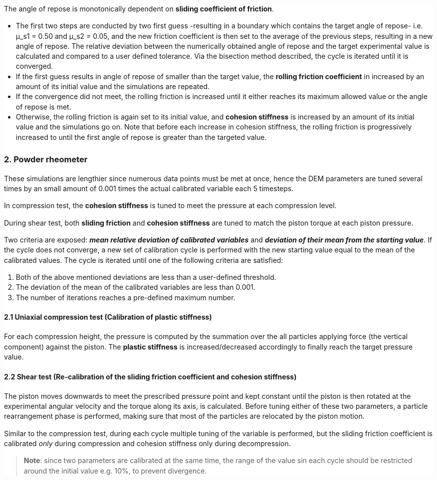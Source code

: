 The angle of repose is monotonically dependent on **sliding coefficient of friction**.

- The first two steps are conducted by two first guess -resulting in a boundary which contains the target angle of repose- i.e. μ_s1 = 0.50 and μ_s2 = 0.05, and the new friction coefficient is then set to the average of the previous steps, resulting in a new angle of repose. The relative deviation between the numerically obtained angle of repose and the target experimental value is calculated and compared to a user defined tolerance. Via the bisection method described, the cycle is iterated until it is converged.
- If the first guess results in angle of repose of smaller than the target value, the **rolling friction coefficient** in increased by an amount of its initial value and the simulations are repeated.
- If the convergence did not meet, the rolling friction is increased until it either reaches its maximum allowed value or the angle of repose is met.
- Otherwise, the rolling friction is again set to its initial value, and **cohesion stiffness** is increased by an amount of its initial value and the simulations go on. Note that before each increase in cohesion stiffness, the rolling friction is progressively increased to until the first angle of repose is greater than the targeted value.

### 2. Powder rheometer

These simulations are lengthier since numerous data points must be met at once, hence the DEM parameters are tuned several times by an small amount of 0.001 times the actual calibrated variable each 5 timesteps.

In compression test, the **cohesion stiffness** is tuned to meet the pressure at each compression level.

During shear test, both **sliding friction** and **cohesion stiffness** are tuned to match the piston torque at each piston pressure.

Two criteria are exposed: ***mean relative deviation of calibrated variables*** and ***deviation of their mean from the starting value***. If the cycle does not converge, a new set of calibration cycle is performed with the new starting value equal to the mean of the calibrated values. The cycle is iterated until one of the following criteria are satisfied:

1. Both of the above mentioned deviations are less than a user-defined threshold.
2. The deviation of the mean of the calibrated variables are less than 0.001.
3. The number of iterations reaches a pre-defined maximum number.

#### 2.1 Uniaxial compression test (Calibration of plastic stiffness)

For each compression height, the pressure is computed by the summation over the all particles applying force (the vertical component) against the piston. The **plastic stiffness** is increased/decreased accordingly to finally reach the target pressure value.

#### 2.2 Shear test (Re-calibration of the sliding friction coefficient and cohesion stiffness)

The piston moves downwards to meet the prescribed pressure point and kept constant until the piston is then rotated at the experimental angular velocity and the torque along its axis, is calculated. Before tuning either of these two parameters, a particle rearrangement phase is performed, making sure that most of the particles are relocated by the piston motion.

Similar to the compression test, during each cycle multiple tuning of the variable is performed, but the sliding friction coefficient is calibrated *only* during compression and cohesion stiffness only during decompression.

> **Note**: since two parameters are calibrated at the same time, the range of the value sin each cycle should be restricted around the initial value e.g. 10%, to prevent divergence.